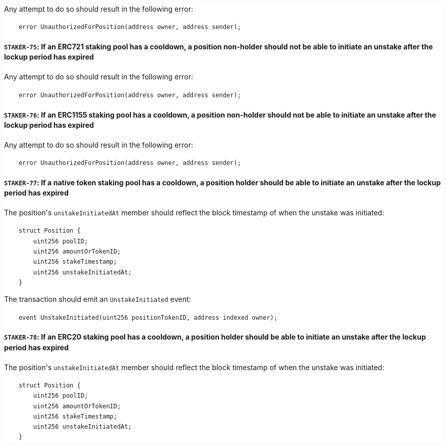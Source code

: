 Any attempt to do so should result in the following error:

```
    error UnauthorizedForPosition(address owner, address sender);
```

#### `STAKER-75`: If an ERC721 staking pool has a cooldown, a position non-holder should not be able to initiate an unstake after the lockup period has expired

Any attempt to do so should result in the following error:

```
    error UnauthorizedForPosition(address owner, address sender);
```

#### `STAKER-76`: If an ERC1155 staking pool has a cooldown, a position non-holder should not be able to initiate an unstake after the lockup period has expired

Any attempt to do so should result in the following error:

```
    error UnauthorizedForPosition(address owner, address sender);
```

#### `STAKER-77`: If a native token staking pool has a cooldown, a position holder should be able to initiate an unstake after the lockup period has expired

The position's `unstakeInitiatedAt` member should reflect the block timestamp of when the unstake was initiated:

```
    struct Position {
        uint256 poolID;
        uint256 amountOrTokenID;
        uint256 stakeTimestamp;
        uint256 unstakeInitiatedAt;
    }
```

The transaction should emit an `UnstakeInitiated` event:

```
    event UnstakeInitiated(uint256 positionTokenID, address indexed owner);
```

#### `STAKER-78`: If an ERC20 staking pool has a cooldown, a position holder should be able to initiate an unstake after the lockup period has expired

The position's `unstakeInitiatedAt` member should reflect the block timestamp of when the unstake was initiated:

```
    struct Position {
        uint256 poolID;
        uint256 amountOrTokenID;
        uint256 stakeTimestamp;
        uint256 unstakeInitiatedAt;
    }
```
